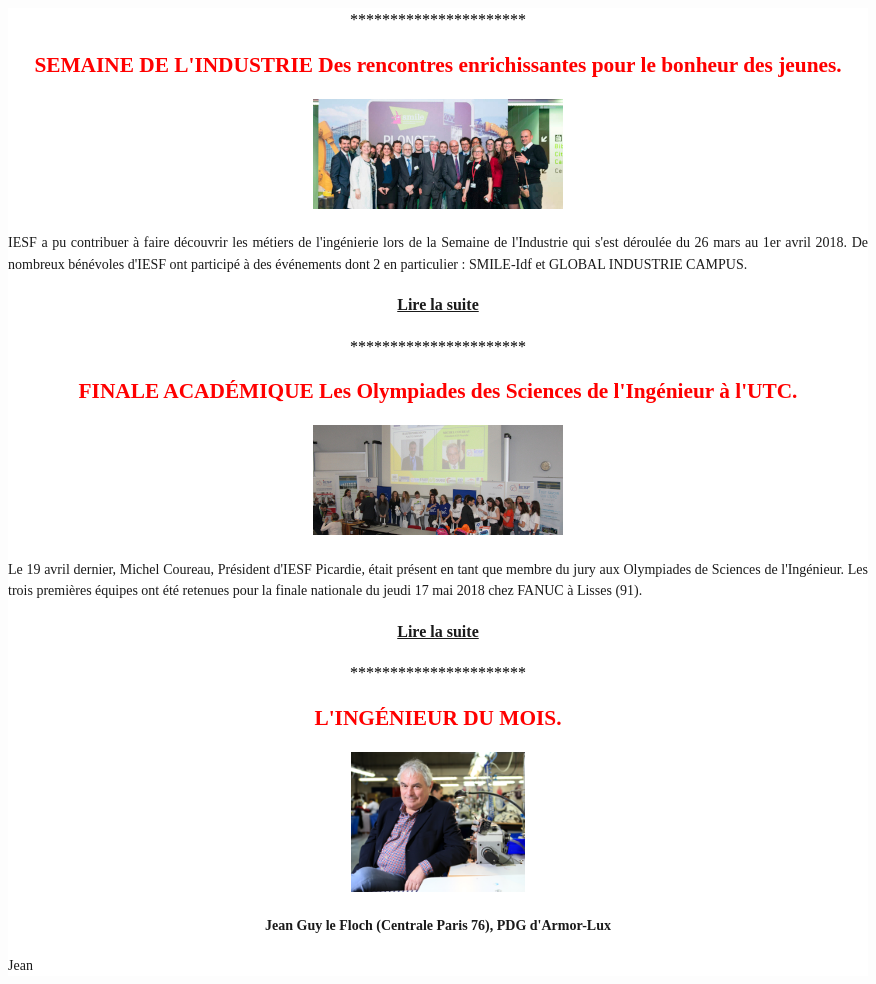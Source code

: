 <P ALIGN=CENTER STYLE="margin-bottom: 0.19in"><FONT COLOR="#000000"><FONT FACE="Calibri, serif"><FONT SIZE=3>**********************</FONT></FONT></FONT></P>
<P ALIGN=CENTER STYLE="margin-bottom: 0.19in"><FONT COLOR="#ff0000"><FONT FACE="Engravers MT, serif"><FONT SIZE=4 STYLE="font-size: 16pt"><B>SEMAINE
DE L'INDUSTRIE Des rencontres enrichissantes pour le bonheur des
jeunes.</B></FONT></FONT></FONT></P>
<P ALIGN=CENTER STYLE="margin-bottom: 0.19in"><IMG SRC="/media/Flash_info_N_1878e_html_a82c3ddf.jpg" NAME="Image 28" ALIGN=BOTTOM WIDTH=250 HEIGHT=110 BORDER=0></P>
<P ALIGN=JUSTIFY STYLE="margin-bottom: 0.19in"><FONT FACE="Calibri, serif">IESF
a pu contribuer à faire découvrir les métiers de l'ingénierie
lors de la Semaine de l'Industrie qui s'est déroulée du 26 mars au
1er avril 2018. De nombreux bénévoles d'IESF ont participé à des
événements dont 2 en particulier : SMILE-Idf et GLOBAL INDUSTRIE
CAMPUS.</FONT></P>
<P ALIGN=CENTER STYLE="margin-bottom: 0.19in"><A HREF="https://www.iesf.fr/offres/gestion/actus_752_34203-1766/bilan-semaine-de-l-industrie-2018.html"><FONT FACE="Calibri, serif"><FONT SIZE=3><B>Lire
la suite</B></FONT></FONT></A></P>
<P ALIGN=CENTER STYLE="margin-bottom: 0.19in"><FONT COLOR="#000000"><FONT FACE="Calibri, serif"><FONT SIZE=3>**********************</FONT></FONT></FONT></P>
<P ALIGN=CENTER STYLE="margin-bottom: 0.19in"><FONT COLOR="#ff0000"><FONT FACE="Engravers MT, serif"><FONT SIZE=4 STYLE="font-size: 16pt"><B>FINALE
ACADÉMIQUE Les Olympiades des Sciences de l'Ingénieur à l'UTC.</B></FONT></FONT></FONT></P>
<P ALIGN=CENTER STYLE="margin-bottom: 0.19in"><IMG SRC="/media/Flash_info_N_1878e_html_7541b40.jpg" NAME="Image 27" ALIGN=BOTTOM WIDTH=250 HEIGHT=110 BORDER=0></P>
<P ALIGN=JUSTIFY STYLE="margin-bottom: 0.19in"><FONT FACE="Calibri, serif">Le
19 avril dernier, Michel Coureau, Président d'IESF Picardie, était
présent en tant que membre du jury aux Olympiades de Sciences de
l'Ingénieur. Les trois premières équipes ont été retenues pour
la finale nationale du jeudi 17 mai 2018 chez FANUC à Lisses (91).</FONT></P>
<P ALIGN=CENTER STYLE="margin-bottom: 0.19in"><A HREF="https://www.iesf.fr/offres/gestion/actus_752_34205-1766/finale-academique-des-osi.html"><FONT FACE="Calibri, serif"><FONT SIZE=3><B>Lire
la suite</B></FONT></FONT></A></P>
<P ALIGN=CENTER STYLE="margin-bottom: 0.19in"><FONT COLOR="#000000"><FONT FACE="Calibri, serif"><FONT SIZE=3>**********************</FONT></FONT></FONT></P>
<P ALIGN=CENTER STYLE="margin-bottom: 0.19in"><FONT COLOR="#ff0000"><FONT FACE="Engravers MT, serif"><FONT SIZE=4 STYLE="font-size: 16pt"><B>L'INGÉNIEUR
DU MOIS.</B></FONT></FONT></FONT></P>
<P ALIGN=CENTER STYLE="margin-bottom: 0.19in"><IMG SRC="/media/Flash_info_N_1878e_html_9da4cc55.png" NAME="Image 26" ALIGN=BOTTOM WIDTH=177 HEIGHT=140 BORDER=0></P>
<P ALIGN=CENTER STYLE="margin-bottom: 0.19in"><FONT FACE="Calibri, serif"><B>Jean
Guy le Floch (Centrale Paris 76), PDG d'Armor-Lux</B></FONT><FONT FACE="Calibri, serif">
</FONT>
</P>
<P ALIGN=JUSTIFY STYLE="margin-bottom: 0.19in"><FONT FACE="Calibri, serif">Jean